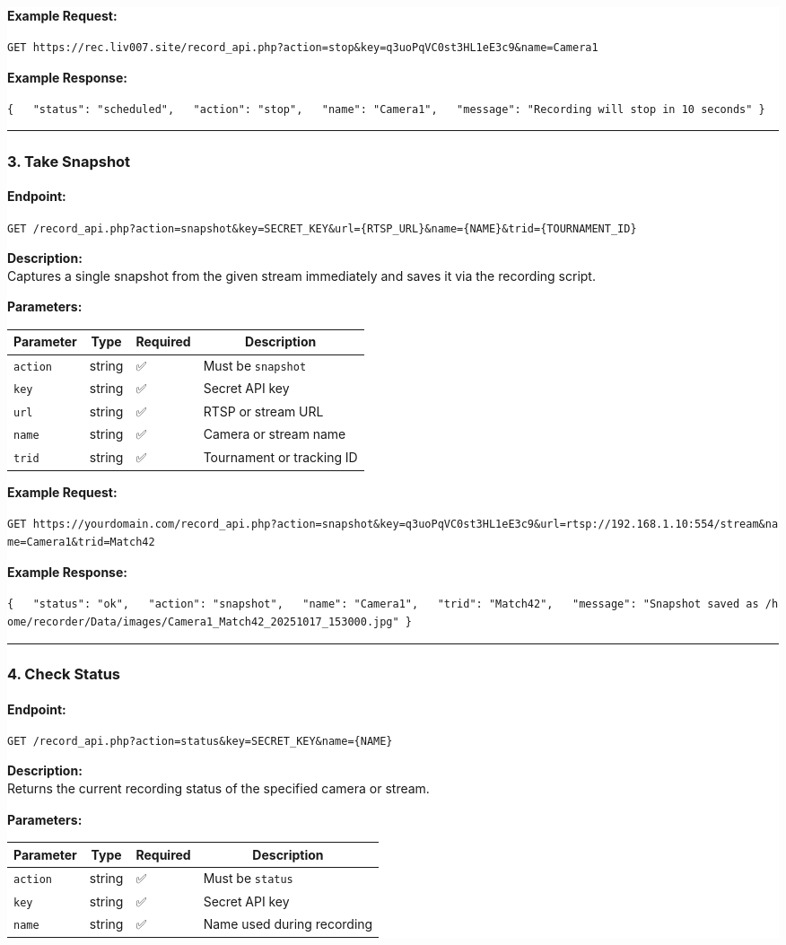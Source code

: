 **Example Request:**

`GET https://rec.liv007.site/record_api.php?action=stop&key=q3uoPqVC0st3HL1eE3c9&name=Camera1`

**Example Response:**

`{   "status": "scheduled",   "action": "stop",   "name": "Camera1",   "message": "Recording will stop in 10 seconds" }`

---

### 3. **Take Snapshot**

**Endpoint:**

`GET /record_api.php?action=snapshot&key=SECRET_KEY&url={RTSP_URL}&name={NAME}&trid={TOURNAMENT_ID}`

**Description:**  
Captures a single snapshot from the given stream immediately and saves it via the recording script.

**Parameters:**

|Parameter|Type|Required|Description|
|---|---|---|---|
|`action`|string|✅|Must be `snapshot`|
|`key`|string|✅|Secret API key|
|`url`|string|✅|RTSP or stream URL|
|`name`|string|✅|Camera or stream name|
|`trid`|string|✅|Tournament or tracking ID|

**Example Request:**

`GET https://yourdomain.com/record_api.php?action=snapshot&key=q3uoPqVC0st3HL1eE3c9&url=rtsp://192.168.1.10:554/stream&name=Camera1&trid=Match42`

**Example Response:**

`{   "status": "ok",   "action": "snapshot",   "name": "Camera1",   "trid": "Match42",   "message": "Snapshot saved as /home/recorder/Data/images/Camera1_Match42_20251017_153000.jpg" }`

---

### 4. **Check Status**

**Endpoint:**

`GET /record_api.php?action=status&key=SECRET_KEY&name={NAME}`

**Description:**  
Returns the current recording status of the specified camera or stream.

**Parameters:**

|Parameter|Type|Required|Description|
|---|---|---|---|
|`action`|string|✅|Must be `status`|
|`key`|string|✅|Secret API key|
|`name`|string|✅|Name used during recording|
